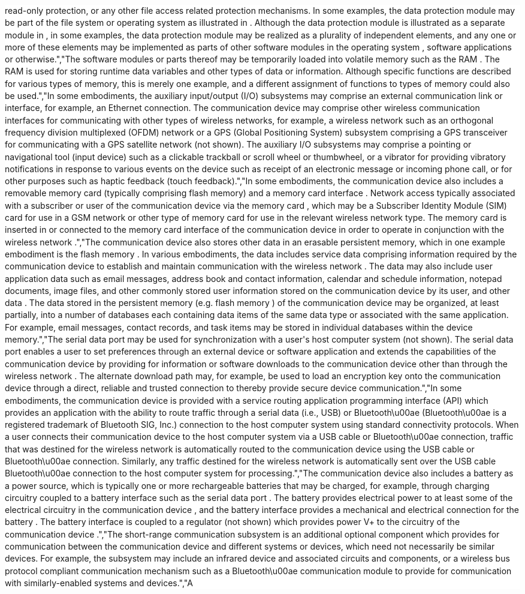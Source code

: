 read-only protection, or any other file access related protection mechanisms. In some examples, the data protection module may be part of the file system or operating system  as illustrated in . Although the data protection module  is illustrated as a separate module in , in some examples, the data protection module may be realized as a plurality of independent elements, and any one or more of these elements may be implemented as parts of other software modules  in the operating system , software applications  or otherwise.","The software modules  or parts thereof may be temporarily loaded into volatile memory such as the RAM . The RAM  is used for storing runtime data variables and other types of data or information. Although specific functions are described for various types of memory, this is merely one example, and a different assignment of functions to types of memory could also be used.","In some embodiments, the auxiliary input\/output (I\/O) subsystems  may comprise an external communication link or interface, for example, an Ethernet connection. The communication device  may comprise other wireless communication interfaces for communicating with other types of wireless networks, for example, a wireless network such as an orthogonal frequency division multiplexed (OFDM) network or a GPS (Global Positioning System) subsystem comprising a GPS transceiver for communicating with a GPS satellite network (not shown). The auxiliary I\/O subsystems  may comprise a pointing or navigational tool (input device) such as a clickable trackball or scroll wheel or thumbwheel, or a vibrator for providing vibratory notifications in response to various events on the device  such as receipt of an electronic message or incoming phone call, or for other purposes such as haptic feedback (touch feedback).","In some embodiments, the communication device  also includes a removable memory card  (typically comprising flash memory) and a memory card interface . Network access typically associated with a subscriber or user of the communication device  via the memory card , which may be a Subscriber Identity Module (SIM) card for use in a GSM network or other type of memory card for use in the relevant wireless network type. The memory card  is inserted in or connected to the memory card interface  of the communication device  in order to operate in conjunction with the wireless network .","The communication device  also stores other data  in an erasable persistent memory, which in one example embodiment is the flash memory . In various embodiments, the data  includes service data comprising information required by the communication device  to establish and maintain communication with the wireless network . The data  may also include user application data  such as email messages, address book and contact information, calendar and schedule information, notepad documents, image files, and other commonly stored user information stored on the communication device  by its user, and other data . The data  stored in the persistent memory (e.g. flash memory ) of the communication device  may be organized, at least partially, into a number of databases each containing data items of the same data type or associated with the same application. For example, email messages, contact records, and task items may be stored in individual databases within the device memory.","The serial data port  may be used for synchronization with a user's host computer system (not shown). The serial data port  enables a user to set preferences through an external device or software application and extends the capabilities of the communication device  by providing for information or software downloads to the communication device  other than through the wireless network . The alternate download path may, for example, be used to load an encryption key onto the communication device  through a direct, reliable and trusted connection to thereby provide secure device communication.","In some embodiments, the communication device  is provided with a service routing application programming interface (API) which provides an application with the ability to route traffic through a serial data (i.e., USB) or Bluetooth\u00ae (Bluetooth\u00ae is a registered trademark of Bluetooth SIG, Inc.) connection to the host computer system using standard connectivity protocols. When a user connects their communication device  to the host computer system via a USB cable or Bluetooth\u00ae connection, traffic that was destined for the wireless network  is automatically routed to the communication device  using the USB cable or Bluetooth\u00ae connection. Similarly, any traffic destined for the wireless network  is automatically sent over the USB cable Bluetooth\u00ae connection to the host computer system for processing.","The communication device  also includes a battery  as a power source, which is typically one or more rechargeable batteries that may be charged, for example, through charging circuitry coupled to a battery interface such as the serial data port . The battery  provides electrical power to at least some of the electrical circuitry in the communication device , and the battery interface  provides a mechanical and electrical connection for the battery . The battery interface  is coupled to a regulator (not shown) which provides power V+ to the circuitry of the communication device .","The short-range communication subsystem  is an additional optional component which provides for communication between the communication device  and different systems or devices, which need not necessarily be similar devices. For example, the subsystem  may include an infrared device and associated circuits and components, or a wireless bus protocol compliant communication mechanism such as a Bluetooth\u00ae communication module to provide for communication with similarly-enabled systems and devices.","A